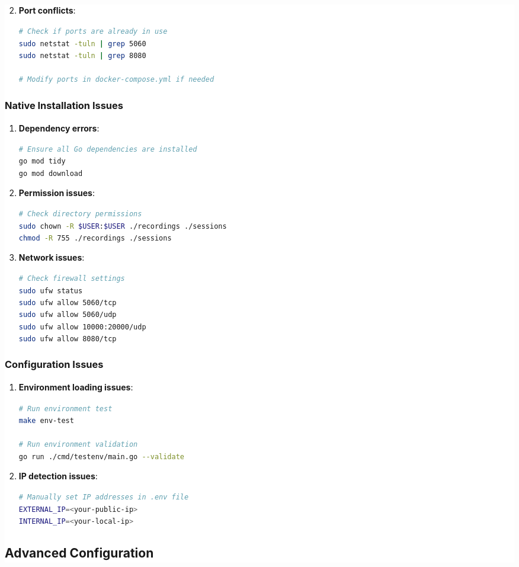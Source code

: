 2. **Port conflicts**:
   ```bash
   # Check if ports are already in use
   sudo netstat -tuln | grep 5060
   sudo netstat -tuln | grep 8080
   
   # Modify ports in docker-compose.yml if needed
   ```

### Native Installation Issues

1. **Dependency errors**:
   ```bash
   # Ensure all Go dependencies are installed
   go mod tidy
   go mod download
   ```

2. **Permission issues**:
   ```bash
   # Check directory permissions
   sudo chown -R $USER:$USER ./recordings ./sessions
   chmod -R 755 ./recordings ./sessions
   ```

3. **Network issues**:
   ```bash
   # Check firewall settings
   sudo ufw status
   sudo ufw allow 5060/tcp
   sudo ufw allow 5060/udp
   sudo ufw allow 10000:20000/udp
   sudo ufw allow 8080/tcp
   ```

### Configuration Issues

1. **Environment loading issues**:
   ```bash
   # Run environment test
   make env-test
   
   # Run environment validation
   go run ./cmd/testenv/main.go --validate
   ```

2. **IP detection issues**:
   ```bash
   # Manually set IP addresses in .env file
   EXTERNAL_IP=<your-public-ip>
   INTERNAL_IP=<your-local-ip>
   ```

## Advanced Configuration

